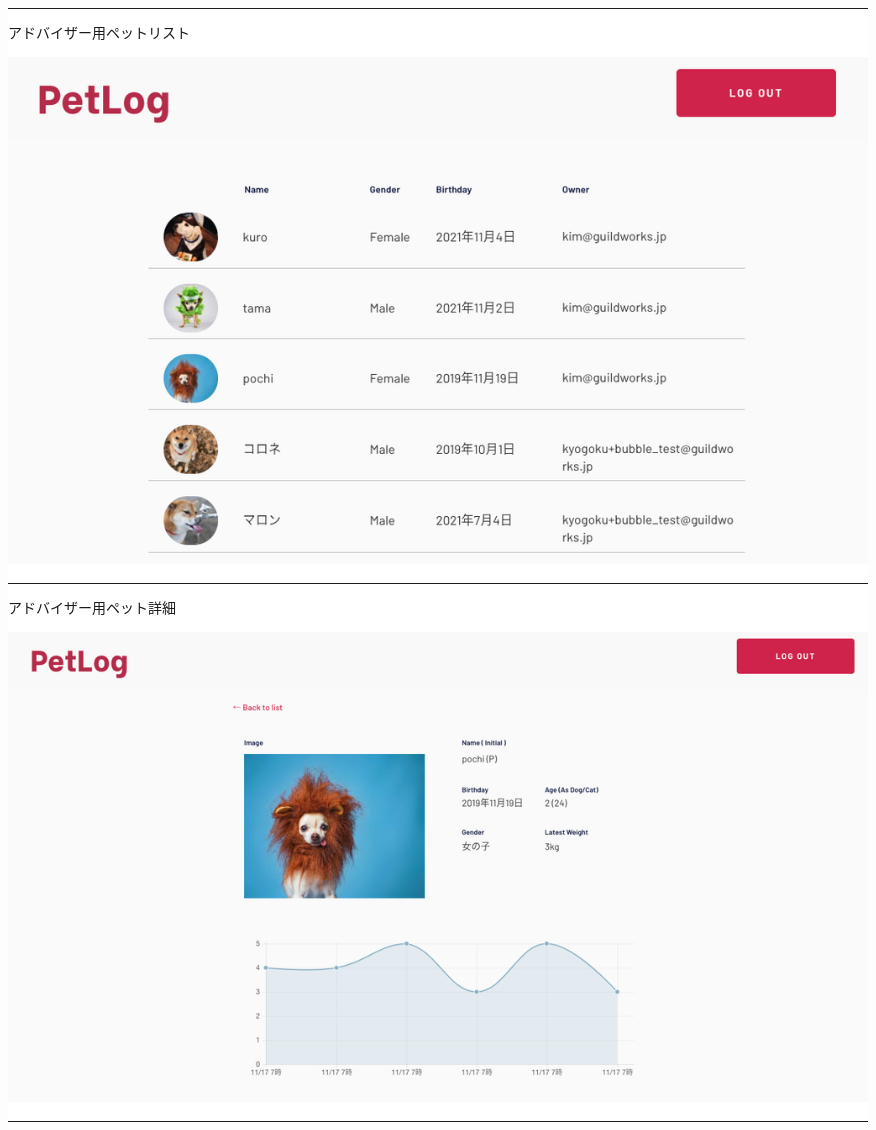 
---

アドバイザー用ペットリスト

![w:800](images/2021-11-19-06-57-37.png)

---

アドバイザー用ペット詳細

![w:800](images/2021-11-19-06-58-27.png)

---